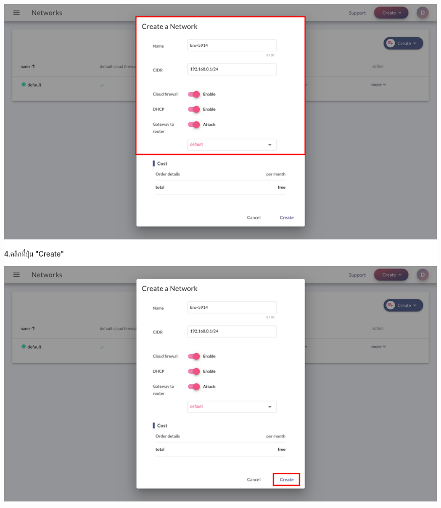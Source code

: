 ![](../.gitbook/assets/vcp_network_3.png)

4.คลิกที่ปุ่ม "Create"  

![](../.gitbook/assets/vcp_network_4.png)
